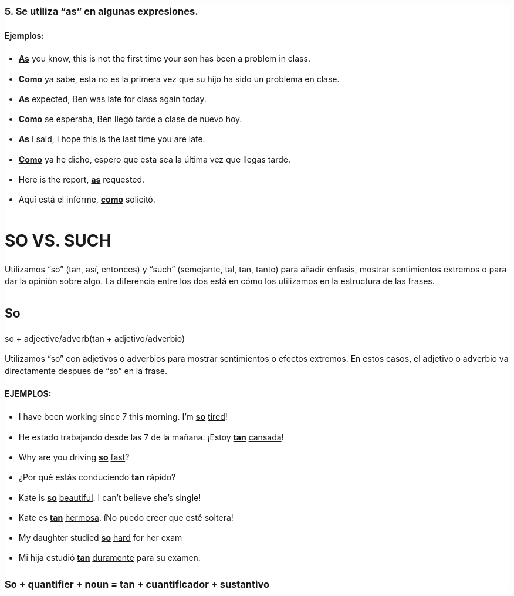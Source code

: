 </tbody>

</table>

### 5\. Se utiliza “as” en algunas expresiones.

#### Ejemplos:

* <u>**As**</u> you know, this is not the first time your son has been a problem in class.

 * <u>**Como**</u> ya sabe, esta no es la primera vez que su hijo ha sido un problema en clase.

* <u>**As**</u> expected, Ben was late for class again today.

 * <u>**Como**</u> se esperaba, Ben llegó tarde a clase de nuevo hoy.

* <u>**As**</u> I said, I hope this is the last time you are late.

 * <u>**Como**</u> ya he dicho, espero que esta sea la última vez que llegas tarde.

* Here is the report, <u>**as**</u> requested.

 * Aquí está el informe, <u>**como**</u> solicitó.

# SO VS. SUCH

Utilizamos “so” (tan, así, entonces) y “such” (semejante, tal, tan, tanto) para añadir énfasis, mostrar sentimientos extremos o para dar la opinión sobre algo. La diferencia entre los dos está en cómo los utilizamos en la estructura de las frases.

## So

so + adjective/adverb(tan + adjetivo/adverbio)

Utilizamos “so” con adjetivos o adverbios para mostrar sentimientos o efectos extremos. En estos casos, el adjetivo o adverbio va directamente despues de “so” en la frase.

#### EJEMPLOS:

* I have been working since 7 this morning. I’m <u>**so**</u> <u>tired</u>!

 * He estado trabajando desde las 7 de la mañana. ¡Estoy <u>**tan**</u> <u>cansada</u>!

* Why are you driving <u>**so**</u> <u>fast</u>?

 * ¿Por qué estás conduciendo <u>**tan**</u> <u>rápido</u>?

* Kate is <u>**so**</u> <u>beautiful</u>. I can’t believe she’s single!

 * Kate es <u>**tan**</u> <u>hermosa</u>. íNo puedo creer que esté soltera!

* My daughter studied <u>**so**</u> <u>hard</u> for her exam

 * Mi hija estudió <u>**tan**</u> <u>duramente</u> para su examen.

### So + quantifier + noun = tan + cuantificador + sustantivo
